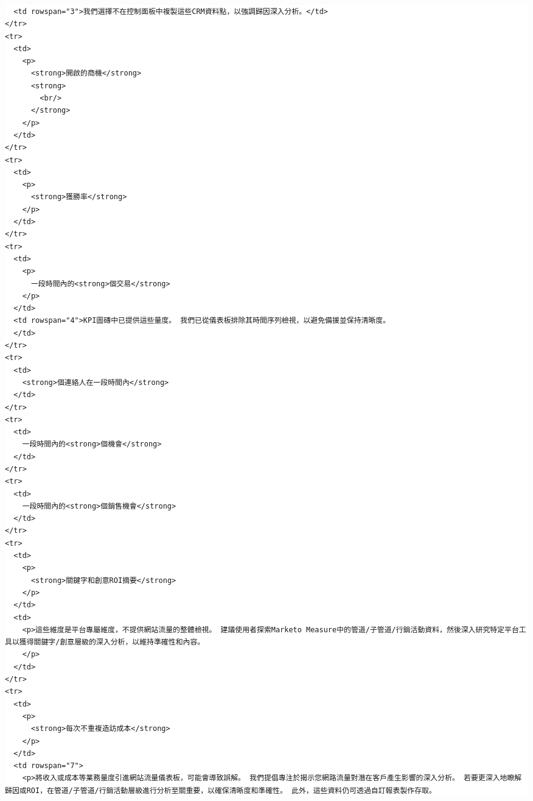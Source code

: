      <td rowspan="3">我們選擇不在控制面板中複製這些CRM資料點，以強調歸因深入分析。</td>
    </tr>
    <tr>
      <td>
        <p>
          <strong>開啟的商機</strong>
          <strong>
            <br/>
          </strong>
        </p>
      </td>
    </tr>
    <tr>
      <td>
        <p>
          <strong>獲勝率</strong>
        </p>
      </td>
    </tr>
    <tr>
      <td>
        <p>
          一段時間內的<strong>個交易</strong>
        </p>
      </td>
      <td rowspan="4">KPI圖磚中已提供這些量度。 我們已從儀表板排除其時間序列檢視，以避免備援並保持清晰度。
      </td>
    </tr>
    <tr>
      <td>
        <strong>個連絡人在一段時間內</strong>
      </td>
    </tr>
    <tr>
      <td>
        一段時間內的<strong>個機會</strong>
      </td>
    </tr>
    <tr>
      <td>
        一段時間內的<strong>個銷售機會</strong>
      </td>
    </tr>
    <tr>
      <td>
        <p>
          <strong>關鍵字和創意ROI摘要</strong>
        </p>
      </td>
      <td>
        <p>這些維度是平台專屬維度，不提供網站流量的整體檢視。 建議使用者探索Marketo Measure中的管道/子管道/行銷活動資料，然後深入研究特定平台工具以獲得關鍵字/創意層級的深入分析，以維持準確性和內容。
        </p>
      </td>
    </tr>
    <tr>
      <td>
        <p>
          <strong>每次不重複造訪成本</strong>
        </p>
      </td>
      <td rowspan="7">
        <p>將收入或成本等業務量度引進網站流量儀表板，可能會導致誤解。 我們提倡專注於揭示您網路流量對潛在客戶產生影響的深入分析。 若要更深入地瞭解歸因或ROI，在管道/子管道/行銷活動層級進行分析至關重要，以確保清晰度和準確性。 此外，這些資料仍可透過自訂報表製作存取。
